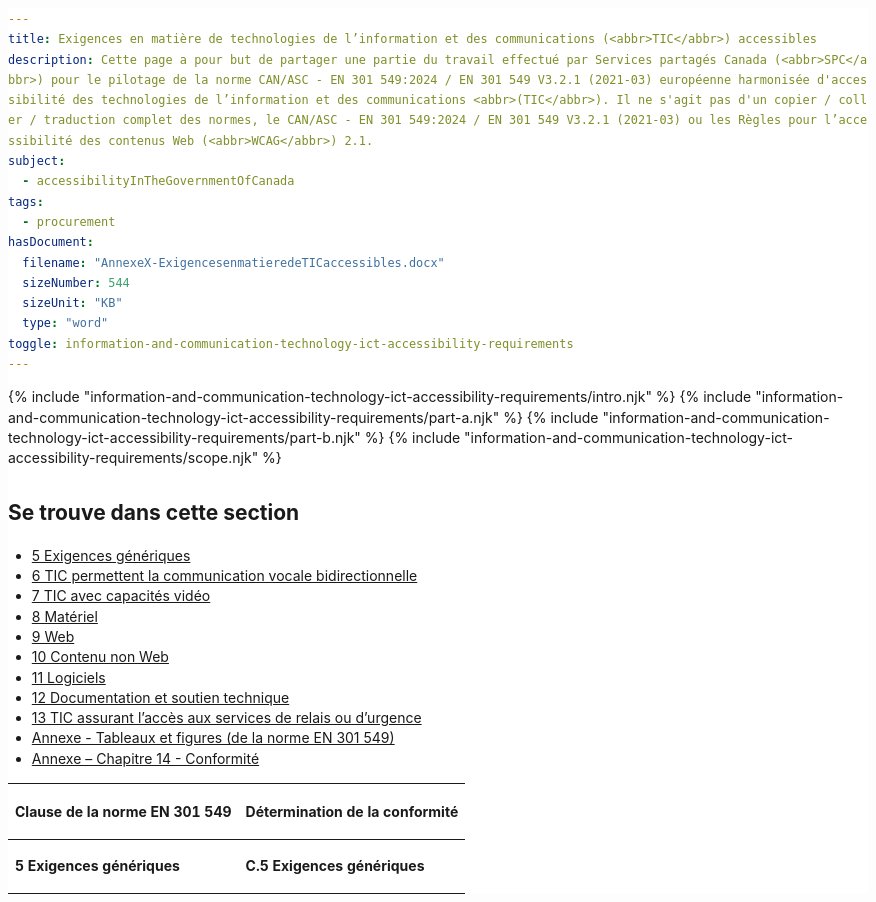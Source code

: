 ```yaml
---
title: Exigences en matière de technologies de l’information et des communications (<abbr>TIC</abbr>) accessibles
description: Cette page a pour but de partager une partie du travail effectué par Services partagés Canada (<abbr>SPC</abbr>) pour le pilotage de la norme CAN/ASC - EN 301 549:2024 / EN 301 549 V3.2.1 (2021-03) européenne harmonisée d'accessibilité des technologies de l’information et des communications <abbr>(TIC</abbr>). Il ne s'agit pas d'un copier / coller / traduction complet des normes, le CAN/ASC - EN 301 549:2024 / EN 301 549 V3.2.1 (2021-03) ou les Règles pour l’accessibilité des contenus Web (<abbr>WCAG</abbr>) 2.1.
subject:
  - accessibilityInTheGovernmentOfCanada
tags:
  - procurement
hasDocument:
  filename: "AnnexeX-ExigencesenmatieredeTICaccessibles.docx"
  sizeNumber: 544
  sizeUnit: "KB"
  type: "word"
toggle: information-and-communication-technology-ict-accessibility-requirements
---
```


{% include "information-and-communication-technology-ict-accessibility-requirements/intro.njk" %}
{% include "information-and-communication-technology-ict-accessibility-requirements/part-a.njk" %}
{% include "information-and-communication-technology-ict-accessibility-requirements/part-b.njk" %}
{% include "information-and-communication-technology-ict-accessibility-requirements/scope.njk" %}

## Se trouve dans cette section

- [5 Exigences génériques](#5)
- [6 TIC permettent la communication vocale bidirectionnelle](#6)
- [7 TIC avec capacités vidéo](#7)
- [8 Matériel](#8)
- [9 Web](#9)
- [10 Contenu non Web](#10)
- [11 Logiciels](#11)
- [12 Documentation et soutien technique](#12)
- [13 TIC assurant l’accès aux services de relais ou d’urgence](#13)
- [Annexe - Tableaux et figures (de la norme EN 301 549)](#annexe-tableaux-et-figures-de-la-norme-en-301-549)
- [Annexe – Chapitre 14 - Conformité](#annexe-chapitre-14-conformite)

<table class="table table-striped table-hover">
	<thead>
		<tr>
			<th>
				<p><strong>Clause de la norme EN 301 549</strong></p>
			</th>
			<th>
				<p><strong>Détermination de la conformité</strong></p>
			</th>
		</tr>
	</thead>
	<tbody>
		<tr>
			<td>
				<p id="5"><strong>5 Exigences génériques</strong></p>
			</td>
			<td>
				<p><strong>C.5 Exigences génériques</strong></p>
			</td>
		</tr>
		<tr>